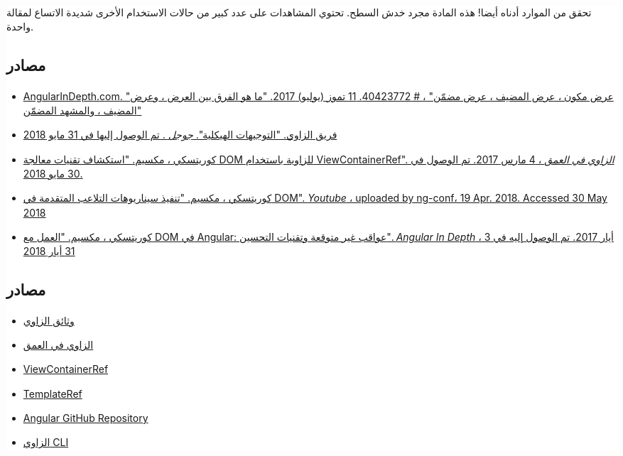 تحقق من الموارد أدناه أيضا! هذه المادة مجرد خدش السطح. تحتوي المشاهدات على عدد كبير من حالات الاستخدام الأخرى شديدة الاتساع لمقالة واحدة.

## مصادر

*   [AngularInDepth.com. "عرض مكون ، عرض المضيف ، عرض مضمّن" ، # 40423772. 11 تموز (يوليو) 2017. "ما هو الفرق بين العرض ، وعرض المضيف ، والمشهد المضمّن"](https://stackoverflow.com/questions/40423772/what-is-the-difference-between-a-view-a-host-view-and-an-embedded-view)
    
*   [فريق الزاوي. "التوجيهات الهيكلية". _جوجل_ . تم الوصول إليها في 31 مايو 2018](https://angular.io/guide/structural-directives)
    
*   [كوريتسكي ، مكسيم. "استكشاف تقنيات معالجة DOM للزاوية باستخدام ViewContainerRef". _الزاوي في العمق_ ، 4 مارس 2017. تم الوصول في 30 مايو 2018.](https://blog.angularindepth.com/exploring-angular-dom-abstractions-80b3ebcfc02)
    
*   [كوريتسكي ، مكسيم. "تنفيذ سيناريوهات التلاعب المتقدمة في DOM". _Youtube_ ، uploaded by ng-conf، 19 Apr. 2018. Accessed 30 May 2018](https://www.youtube.com/watch?v=vz9cNCkaPsY)
    
*   [كوريتسكي ، مكسيم. "العمل مع DOM في Angular: عواقب غير متوقعة وتقنيات التحسين". _Angular In Depth_ ، 3 أيار 2017. تم الوصول إليه في 31 أيار 2018](https://blog.angularindepth.com/working-with-dom-in-angular-unexpected-consequences-and-optimization-techniques-682ac09f6866)
    

## مصادر

*   [وثائق الزاوي](https://angular.io/guide/pipes)
    
*   [الزاوي في العمق](https://blog.angularindepth.com)
    
*   [ViewContainerRef](https://angular.io/api/core/ViewContainerRef)
    
*   [TemplateRef](https://angular.io/api/core/TemplateRef)
    
*   [Angular GitHub Repository](https://github.com/angular/angular)
    
*   [الزاوي CLI](https://cli.angular.io)